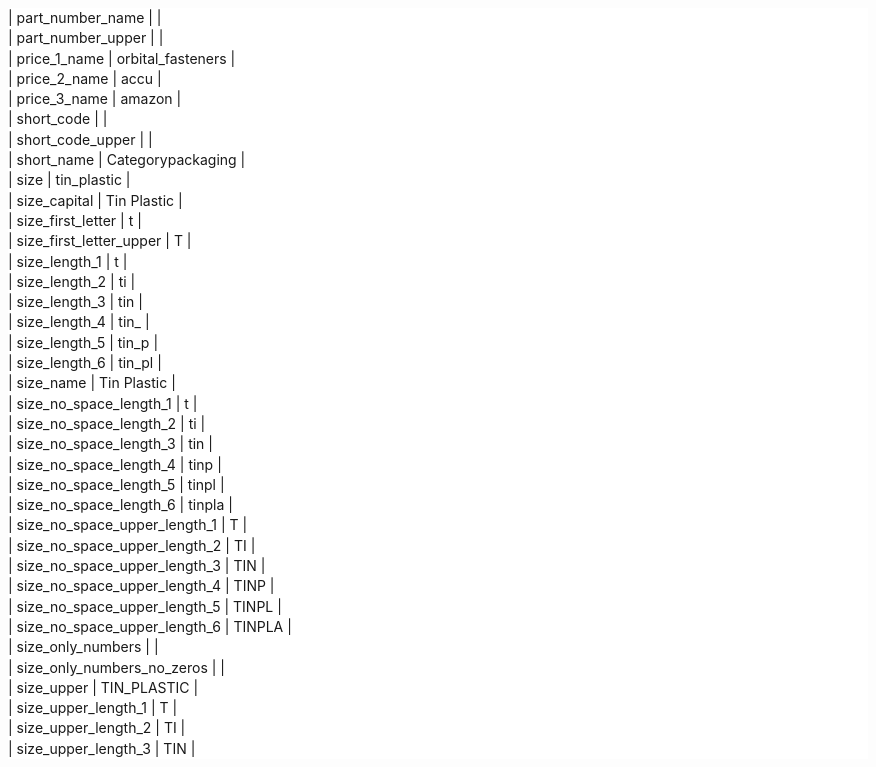 | part_number_name |  |  
| part_number_upper |  |  
| price_1_name | orbital_fasteners |  
| price_2_name | accu |  
| price_3_name | amazon |  
| short_code |  |  
| short_code_upper |  |  
| short_name | Categorypackaging |  
| size | tin_plastic |  
| size_capital | Tin Plastic |  
| size_first_letter | t |  
| size_first_letter_upper | T |  
| size_length_1 | t |  
| size_length_2 | ti |  
| size_length_3 | tin |  
| size_length_4 | tin_ |  
| size_length_5 | tin_p |  
| size_length_6 | tin_pl |  
| size_name | Tin Plastic |  
| size_no_space_length_1 | t |  
| size_no_space_length_2 | ti |  
| size_no_space_length_3 | tin |  
| size_no_space_length_4 | tinp |  
| size_no_space_length_5 | tinpl |  
| size_no_space_length_6 | tinpla |  
| size_no_space_upper_length_1 | T |  
| size_no_space_upper_length_2 | TI |  
| size_no_space_upper_length_3 | TIN |  
| size_no_space_upper_length_4 | TINP |  
| size_no_space_upper_length_5 | TINPL |  
| size_no_space_upper_length_6 | TINPLA |  
| size_only_numbers |  |  
| size_only_numbers_no_zeros |  |  
| size_upper | TIN_PLASTIC |  
| size_upper_length_1 | T |  
| size_upper_length_2 | TI |  
| size_upper_length_3 | TIN |  